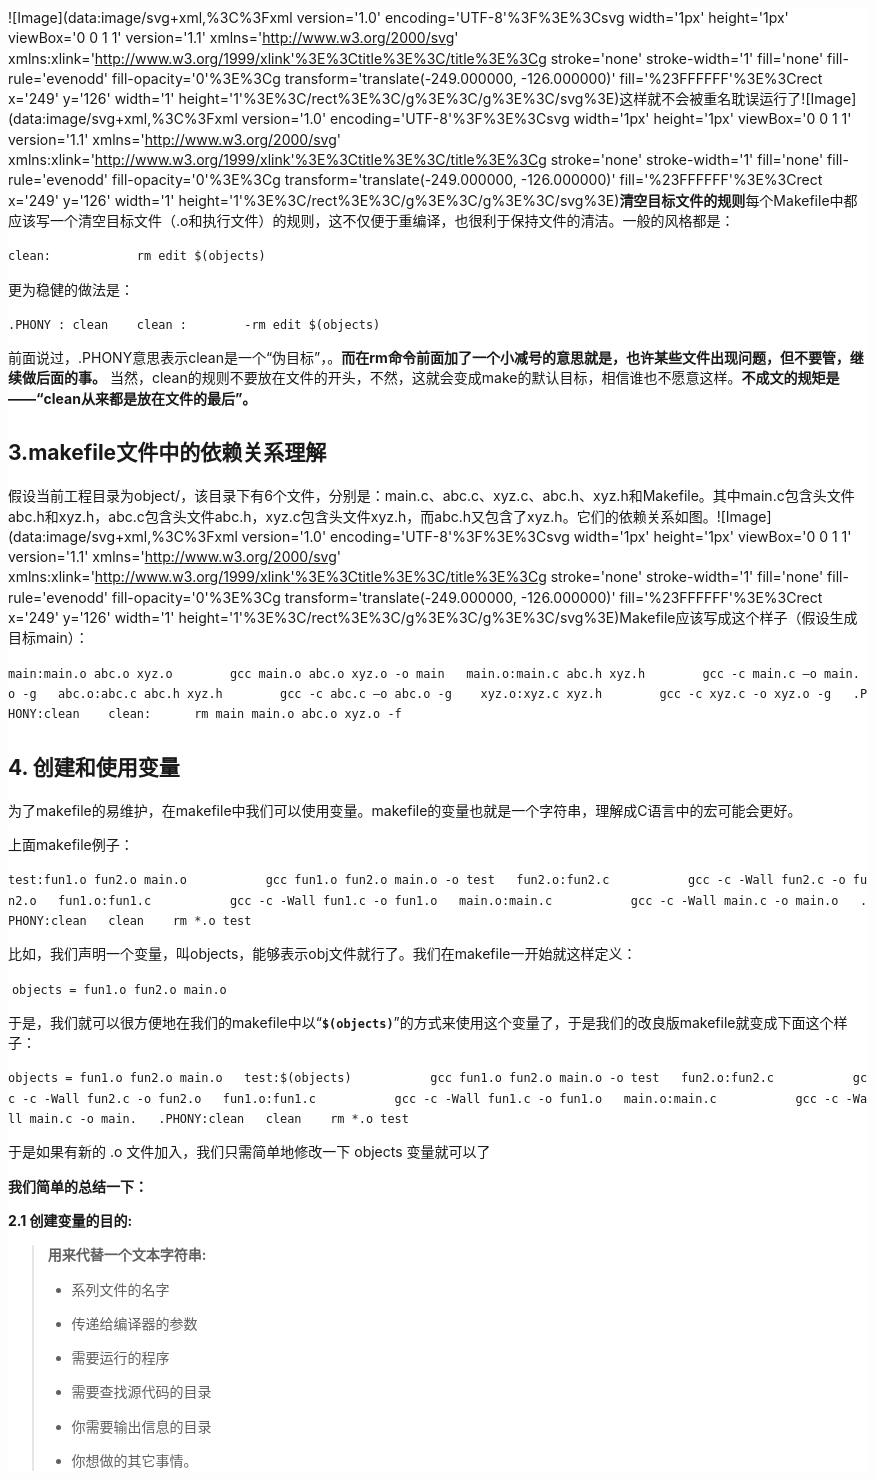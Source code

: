 ![Image](data:image/svg+xml,%3C%3Fxml version='1.0' encoding='UTF-8'%3F%3E%3Csvg width='1px' height='1px' viewBox='0 0 1 1' version='1.1' xmlns='http://www.w3.org/2000/svg' xmlns:xlink='http://www.w3.org/1999/xlink'%3E%3Ctitle%3E%3C/title%3E%3Cg stroke='none' stroke-width='1' fill='none' fill-rule='evenodd' fill-opacity='0'%3E%3Cg transform='translate(-249.000000, -126.000000)' fill='%23FFFFFF'%3E%3Crect x='249' y='126' width='1' height='1'%3E%3C/rect%3E%3C/g%3E%3C/g%3E%3C/svg%3E)这样就不会被重名耽误运行了![Image](data:image/svg+xml,%3C%3Fxml version='1.0' encoding='UTF-8'%3F%3E%3Csvg width='1px' height='1px' viewBox='0 0 1 1' version='1.1' xmlns='http://www.w3.org/2000/svg' xmlns:xlink='http://www.w3.org/1999/xlink'%3E%3Ctitle%3E%3C/title%3E%3Cg stroke='none' stroke-width='1' fill='none' fill-rule='evenodd' fill-opacity='0'%3E%3Cg transform='translate(-249.000000, -126.000000)' fill='%23FFFFFF'%3E%3Crect x='249' y='126' width='1' height='1'%3E%3C/rect%3E%3C/g%3E%3C/g%3E%3C/svg%3E)**清空目标文件的规则**每个Makefile中都应该写一个清空目标文件（.o和执行文件）的规则，这不仅便于重编译，也很利于保持文件的清洁。一般的风格都是：

`clean:            rm edit $(objects)   `

更为稳健的做法是：

`.PHONY : clean    clean :        -rm edit $(objects)   `

前面说过，.PHONY意思表示clean是一个“伪目标”，。**而在rm命令前面加了一个小减号的意思就是，也许某些文件出现问题，但不要管，继续做后面的事。** 当然，clean的规则不要放在文件的开头，不然，这就会变成make的默认目标，相信谁也不愿意这样。**不成文的规矩是——“clean从来都是放在文件的最后”。**

## 3.makefile文件中的依赖关系理解

假设当前工程目录为object/，该目录下有6个文件，分别是：main.c、abc.c、xyz.c、abc.h、xyz.h和Makefile。其中main.c包含头文件abc.h和xyz.h，abc.c包含头文件abc.h，xyz.c包含头文件xyz.h，而abc.h又包含了xyz.h。它们的依赖关系如图。![Image](data:image/svg+xml,%3C%3Fxml version='1.0' encoding='UTF-8'%3F%3E%3Csvg width='1px' height='1px' viewBox='0 0 1 1' version='1.1' xmlns='http://www.w3.org/2000/svg' xmlns:xlink='http://www.w3.org/1999/xlink'%3E%3Ctitle%3E%3C/title%3E%3Cg stroke='none' stroke-width='1' fill='none' fill-rule='evenodd' fill-opacity='0'%3E%3Cg transform='translate(-249.000000, -126.000000)' fill='%23FFFFFF'%3E%3Crect x='249' y='126' width='1' height='1'%3E%3C/rect%3E%3C/g%3E%3C/g%3E%3C/svg%3E)Makefile应该写成这个样子（假设生成目标main）：

`main:main.o abc.o xyz.o        gcc main.o abc.o xyz.o -o main   main.o:main.c abc.h xyz.h        gcc -c main.c –o main.o -g   abc.o:abc.c abc.h xyz.h        gcc -c abc.c –o abc.o -g    xyz.o:xyz.c xyz.h        gcc -c xyz.c -o xyz.o -g   .PHONY:clean    clean:      rm main main.o abc.o xyz.o -f   `

## 4. 创建和使用变量

为了makefile的易维护，在makefile中我们可以使用变量。makefile的变量也就是一个字符串，理解成C语言中的宏可能会更好。

上面makefile例子：

`test:fun1.o fun2.o main.o           gcc fun1.o fun2.o main.o -o test   fun2.o:fun2.c           gcc -c -Wall fun2.c -o fun2.o   fun1.o:fun1.c           gcc -c -Wall fun1.c -o fun1.o   main.o:main.c           gcc -c -Wall main.c -o main.o   .PHONY:clean   clean    rm *.o test   `

比如，我们声明一个变量，叫objects，能够表示obj文件就行了。我们在makefile一开始就这样定义：

 `objects = fun1.o fun2.o main.o`

于是，我们就可以很方便地在我们的makefile中以“**`$(objects)`**”的方式来使用这个变量了，于是我们的改良版makefile就变成下面这个样子：

`objects = fun1.o fun2.o main.o   test:$(objects)           gcc fun1.o fun2.o main.o -o test   fun2.o:fun2.c           gcc -c -Wall fun2.c -o fun2.o   fun1.o:fun1.c           gcc -c -Wall fun1.c -o fun1.o   main.o:main.c           gcc -c -Wall main.c -o main.   .PHONY:clean   clean    rm *.o test   `

于是如果有新的 .o 文件加入，我们只需简单地修改一下 objects 变量就可以了

**我们简单的总结一下：**

**2.1 创建变量的目的:**

> **用来代替一个文本字符串:**
> 
> - 系列文件的名字
>     
> - 传递给编译器的参数
>     
> - 需要运行的程序
>     
> - 需要查找源代码的目录
>     
> - 你需要输出信息的目录
>     
> - 你想做的其它事情。
>     
